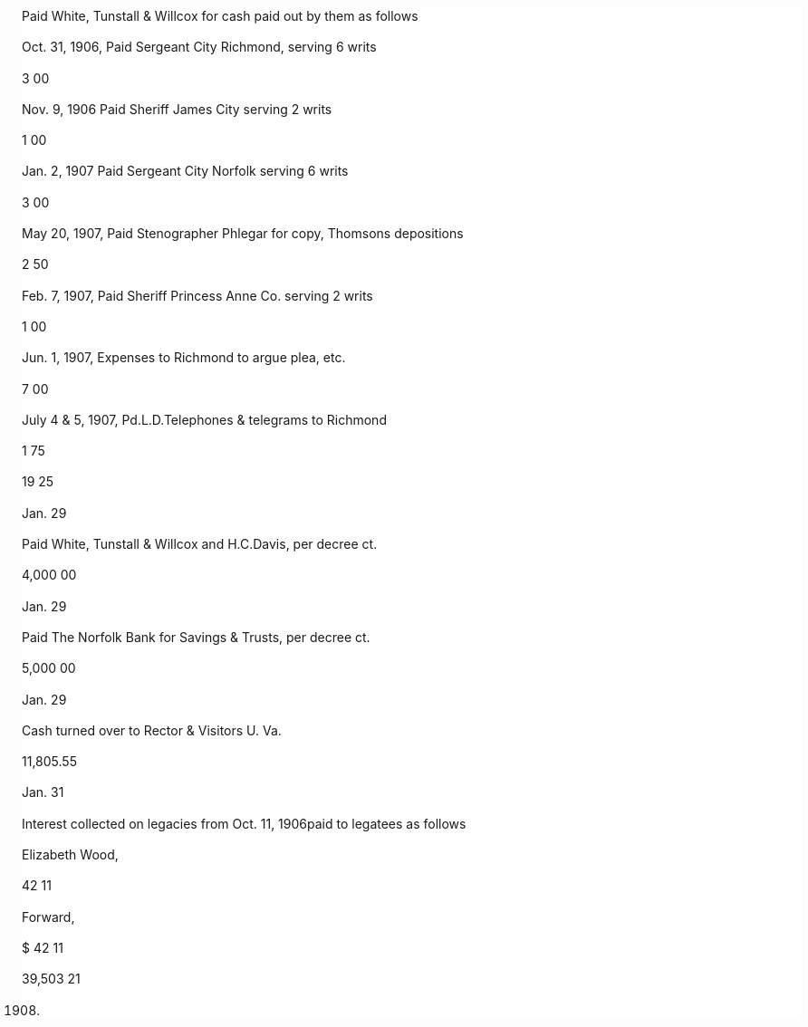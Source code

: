 Paid White, Tunstall & Willcox for cash paid out by them as follows

Oct. 31, 1906, Paid Sergeant City Richmond, serving 6 writs

3 00

Nov. 9, 1906 Paid Sheriff James City serving 2 writs

1 00

Jan. 2, 1907 Paid Sergeant City Norfolk serving 6 writs

3 00

May 20, 1907, Paid Stenographer Phlegar for copy, Thomsons depositions

2 50

Feb. 7, 1907, Paid Sheriff Princess Anne Co. serving 2 writs

1 00

Jun. 1, 1907, Expenses to Richmond to argue plea, etc.

7 00

July 4 & 5, 1907, Pd.L.D.Telephones & telegrams to Richmond

1 75

19 25

Jan. 29

Paid White, Tunstall & Willcox and H.C.Davis, per decree ct.

4,000 00

Jan. 29

Paid The Norfolk Bank for Savings & Trusts, per decree ct.

5,000 00

Jan. 29

Cash turned over to Rector & Visitors U. Va.

11,805.55

Jan. 31

Interest collected on legacies from Oct. 11, 1906paid to legatees as follows

Elizabeth Wood,

42 11

Forward,

$ 42 11

39,503 21

1908.
